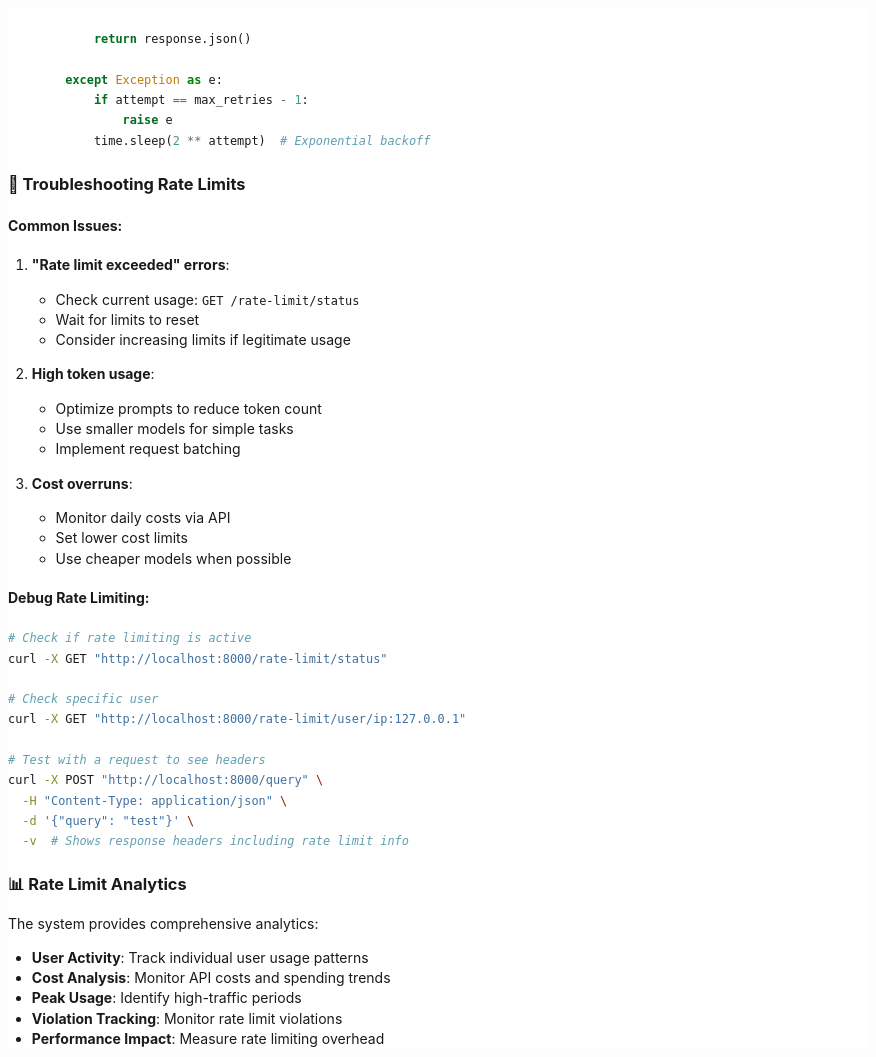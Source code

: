 ```python
                
            return response.json()
            
        except Exception as e:
            if attempt == max_retries - 1:
                raise e
            time.sleep(2 ** attempt)  # Exponential backoff
```

### 🚨 Troubleshooting Rate Limits

#### Common Issues:

1. **"Rate limit exceeded" errors**:
   - Check current usage: `GET /rate-limit/status`
   - Wait for limits to reset
   - Consider increasing limits if legitimate usage

2. **High token usage**:
   - Optimize prompts to reduce token count
   - Use smaller models for simple tasks
   - Implement request batching

3. **Cost overruns**:
   - Monitor daily costs via API
   - Set lower cost limits
   - Use cheaper models when possible

#### Debug Rate Limiting:
```bash
# Check if rate limiting is active
curl -X GET "http://localhost:8000/rate-limit/status"

# Check specific user
curl -X GET "http://localhost:8000/rate-limit/user/ip:127.0.0.1"

# Test with a request to see headers
curl -X POST "http://localhost:8000/query" \
  -H "Content-Type: application/json" \
  -d '{"query": "test"}' \
  -v  # Shows response headers including rate limit info
```

### 📊 Rate Limit Analytics

The system provides comprehensive analytics:

- **User Activity**: Track individual user usage patterns
- **Cost Analysis**: Monitor API costs and spending trends
- **Peak Usage**: Identify high-traffic periods
- **Violation Tracking**: Monitor rate limit violations
- **Performance Impact**: Measure rate limiting overhead

